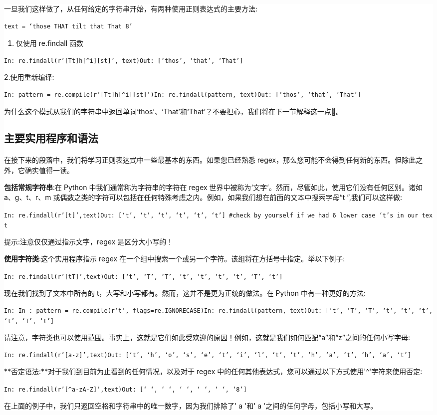 一旦我们这样做了，从任何给定的字符串开始，有两种使用正则表达式的主要方法:

```
text = ‘those THAT tilt that That 8’
```

1.  仅使用 re.findall 函数

```
In: re.findall(r’[Tt]h[^i][st]’, text)Out: [‘thos’, ‘that’, ‘That’]
```

2.使用重新编译:

```
In: pattern = re.compile(r’[Tt]h[^i][st]’)In: re.findall(pattern, text)Out: [‘thos’, ‘that’, ‘That’]
```

为什么这个模式从我们的字符串中返回单词‘thos’、‘That’和‘That’？不要担心，我们将在下一节解释这一点🙂。

## **主要实用程序和语法**

在接下来的段落中，我们将学习正则表达式中一些最基本的东西。如果您已经熟悉 regex，那么您可能不会得到任何新的东西。但除此之外，它确实值得一读。

**包括常规字符串**:在 Python 中我们通常称为字符串的字符在 regex 世界中被称为‘文字’。然而，尽管如此，使用它们没有任何区别。诸如 a、g、t、r、m 或偶数之类的字符可以包括在任何特殊考虑之内。例如，如果我们想在前面的文本中搜索字母“t ”,我们可以这样做:

```
In: re.findall(r’[t]’,text)Out: [‘t’, ‘t’, ‘t’, ‘t’, ‘t’, ‘t’] #check by yourself if we had 6 lower case ‘t’s in our text
```

提示:注意仅仅通过指示文字，regex 是区分大小写的！

**使用字符类**:这个实用程序指示 regex 在一个组中搜索一个或另一个字符。该组将在方括号中指定。举以下例子:

```
In: re.findall(r’[tT]’,text)Out: [‘t’, ‘T’, ‘T’, ‘t’, ‘t’, ‘t’, ‘t’, ‘T’, ‘t’]
```

现在我们找到了文本中所有的 t，大写和小写都有。然而，这并不是更为正统的做法。在 Python 中有一种更好的方法:

```
In: In : pattern = re.compile(r’t’, flags=re.IGNORECASE)In: re.findall(pattern, text)Out: [‘t’, ‘T’, ‘T’, ‘t’, ‘t’, ‘t’, ‘t’, ‘T’, ‘t’]
```

请注意，字符类也可以使用范围。事实上，这就是它们如此受欢迎的原因！例如，这就是我们如何匹配“a”和“z”之间的任何小写字母:

```
In: re.findall(r’[a-z]’,text)Out: [‘t’, ‘h’, ‘o’, ‘s’, ‘e’, ‘t’, ‘i’, ‘l’, ‘t’, ‘t’, ‘h’, ‘a’, ‘t’, ‘h’, ‘a’, ‘t’]
```

**否定语法:**对于我们到目前为止看到的任何情况，以及对于 regex 中的任何其他表达式，您可以通过以下方式使用'^'字符来使用否定:

```
In: re.findall(r’[^a-zA-Z]’,text)Out: [‘ ‘, ‘ ‘, ‘ ‘, ‘ ‘, ‘ ‘, ‘8’]
```

在上面的例子中，我们只返回空格和字符串中的唯一数字，因为我们排除了' a '和' a '之间的任何字母，包括小写和大写。
